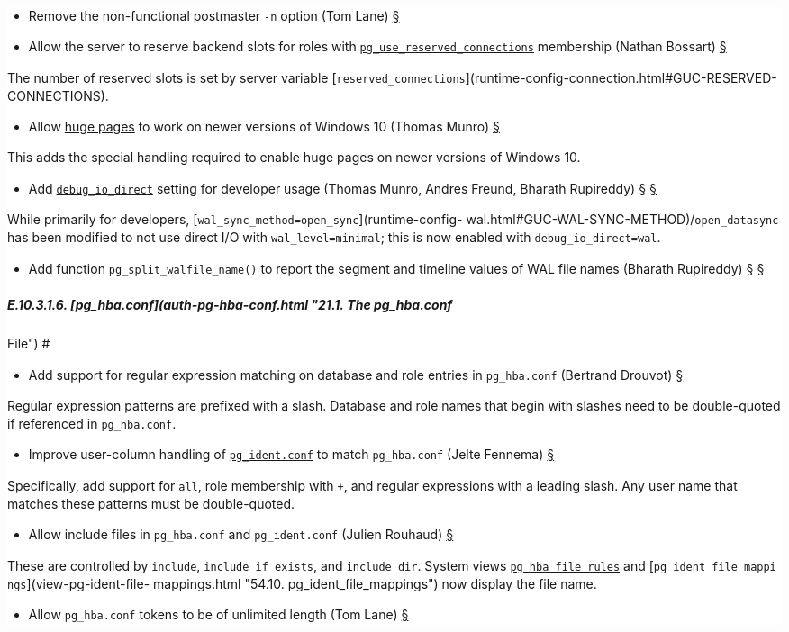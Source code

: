   * Remove the non-functional postmaster `-n` option (Tom Lane) [§](https://postgr.es/c/51b5834cd)

  * Allow the server to reserve backend slots for roles with [`pg_use_reserved_connections`](predefined-roles.html "22.5. Predefined Roles") membership (Nathan Bossart) [§](https://postgr.es/c/6e2775e4d)

The number of reserved slots is set by server variable
[`reserved_connections`](runtime-config-connection.html#GUC-RESERVED-
CONNECTIONS).

  * Allow [huge pages](runtime-config-resource.html#GUC-HUGE-PAGES) to work on newer versions of Windows 10 (Thomas Munro) [§](https://postgr.es/c/fdd8937c0)

This adds the special handling required to enable huge pages on newer versions
of Windows 10.

  * Add [`debug_io_direct`](runtime-config-developer.html#GUC-DEBUG-IO-DIRECT) setting for developer usage (Thomas Munro, Andres Freund, Bharath Rupireddy) [§](https://postgr.es/c/d4e71df6d) [§](https://postgr.es/c/319bae9a8)

While primarily for developers, [`wal_sync_method=open_sync`](runtime-config-
wal.html#GUC-WAL-SYNC-METHOD)/`open_datasync` has been modified to not use
direct I/O with `wal_level=minimal`; this is now enabled with
`debug_io_direct=wal`.

  * Add function [`pg_split_walfile_name()`](functions-admin.html#FUNCTIONS-ADMIN-BACKUP-TABLE "Table 9.91. Backup Control Functions") to report the segment and timeline values of WAL file names (Bharath Rupireddy) [§](https://postgr.es/c/cca186348) [§](https://postgr.es/c/13e0d7a60)

##### E.10.3.1.6. [pg_hba.conf](auth-pg-hba-conf.html "21.1. The pg_hba.conf
File") #

  * Add support for regular expression matching on database and role entries in `pg_hba.conf` (Bertrand Drouvot) [§](https://postgr.es/c/8fea86830)

Regular expression patterns are prefixed with a slash. Database and role names
that begin with slashes need to be double-quoted if referenced in
`pg_hba.conf`.

  * Improve user-column handling of [`pg_ident.conf`](runtime-config-file-locations.html "20.2. File Locations") to match `pg_hba.conf` (Jelte Fennema) [§](https://postgr.es/c/efb6f4a4f)

Specifically, add support for `all`, role membership with `+`, and regular
expressions with a leading slash. Any user name that matches these patterns
must be double-quoted.

  * Allow include files in `pg_hba.conf` and `pg_ident.conf` (Julien Rouhaud) [§](https://postgr.es/c/a54b658ce)

These are controlled by `include`, `include_if_exists`, and `include_dir`.
System views [`pg_hba_file_rules`](view-pg-hba-file-rules.html
"54.9. pg_hba_file_rules") and [`pg_ident_file_mappings`](view-pg-ident-file-
mappings.html "54.10. pg_ident_file_mappings") now display the file name.

  * Allow `pg_hba.conf` tokens to be of unlimited length (Tom Lane) [§](https://postgr.es/c/de3f0e3fe)
